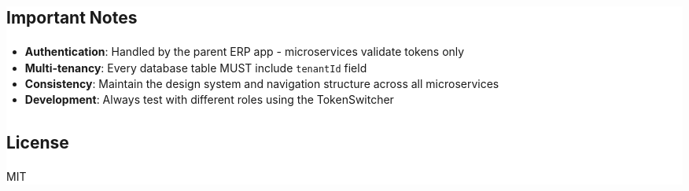 ## Important Notes

- **Authentication**: Handled by the parent ERP app - microservices validate tokens only
- **Multi-tenancy**: Every database table MUST include `tenantId` field
- **Consistency**: Maintain the design system and navigation structure across all microservices
- **Development**: Always test with different roles using the TokenSwitcher

## License

MIT